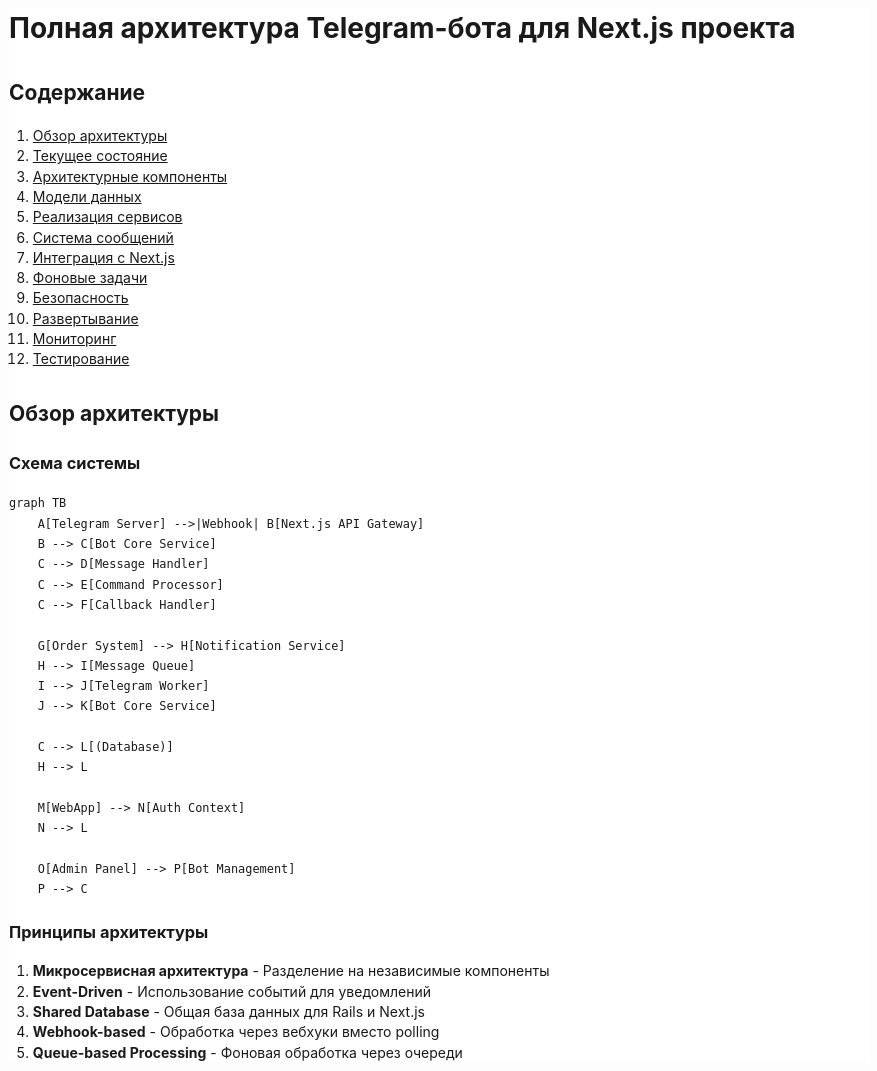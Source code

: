 # Полная архитектура Telegram-бота для Next.js проекта

## Содержание
1. [Обзор архитектуры](#обзор-архитектуры)
2. [Текущее состояние](#текущее-состояние)
3. [Архитектурные компоненты](#архитектурные-компоненты)
4. [Модели данных](#модели-данных)
5. [Реализация сервисов](#реализация-сервисов)
6. [Система сообщений](#система-сообщений)
7. [Интеграция с Next.js](#интеграция-с-nextjs)
8. [Фоновые задачи](#фоновые-задачи)
9. [Безопасность](#безопасность)
10. [Развертывание](#развертывание)
11. [Мониторинг](#мониторинг)
12. [Тестирование](#тестирование)

## Обзор архитектуры

### Схема системы
```mermaid
graph TB
    A[Telegram Server] -->|Webhook| B[Next.js API Gateway]
    B --> C[Bot Core Service]
    C --> D[Message Handler]
    C --> E[Command Processor]
    C --> F[Callback Handler]
    
    G[Order System] --> H[Notification Service]
    H --> I[Message Queue]
    I --> J[Telegram Worker]
    J --> K[Bot Core Service]
    
    C --> L[(Database)]
    H --> L
    
    M[WebApp] --> N[Auth Context]
    N --> L
    
    O[Admin Panel] --> P[Bot Management]
    P --> C
```

### Принципы архитектуры
1. **Микросервисная архитектура** - Разделение на независимые компоненты
2. **Event-Driven** - Использование событий для уведомлений
3. **Shared Database** - Общая база данных для Rails и Next.js
4. **Webhook-based** - Обработка через вебхуки вместо polling
5. **Queue-based Processing** - Фоновая обработка через очереди
